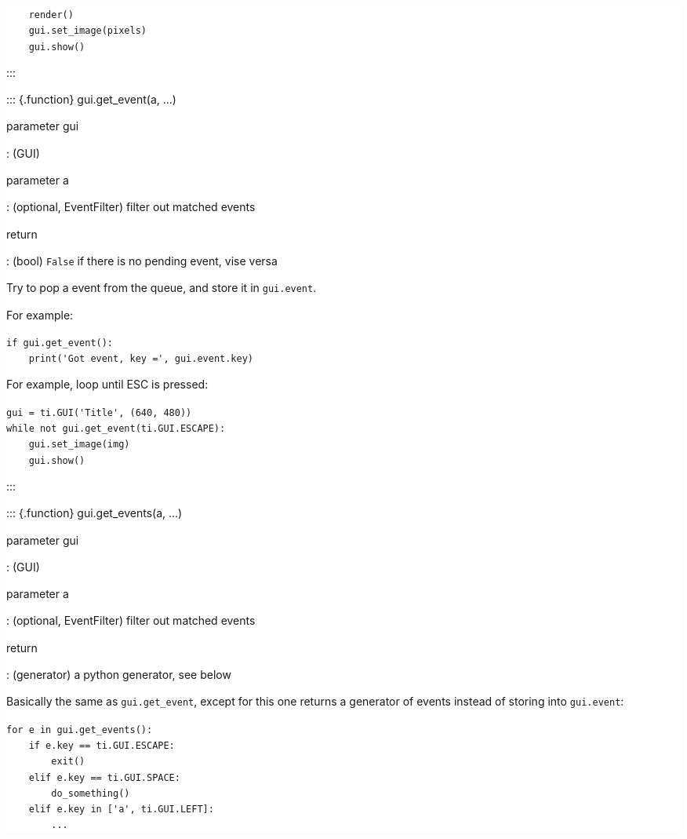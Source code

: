         render()
        gui.set_image(pixels)
        gui.show()

:::

::: {.function}
gui.get_event(a, \...)

parameter gui

: (GUI)

parameter a

: (optional, EventFilter) filter out matched events

return

: (bool) `False` if there is no pending event, vise versa

Try to pop a event from the queue, and store it in `gui.event`.

For example:

    if gui.get_event():
        print('Got event, key =', gui.event.key)

For example, loop until ESC is pressed:

    gui = ti.GUI('Title', (640, 480))
    while not gui.get_event(ti.GUI.ESCAPE):
        gui.set_image(img)
        gui.show()

:::

::: {.function}
gui.get_events(a, \...)

parameter gui

: (GUI)

parameter a

: (optional, EventFilter) filter out matched events

return

: (generator) a python generator, see below

Basically the same as `gui.get_event`, except for this one returns a
generator of events instead of storing into `gui.event`:

    for e in gui.get_events():
        if e.key == ti.GUI.ESCAPE:
            exit()
        elif e.key == ti.GUI.SPACE:
            do_something()
        elif e.key in ['a', ti.GUI.LEFT]:
            ...

